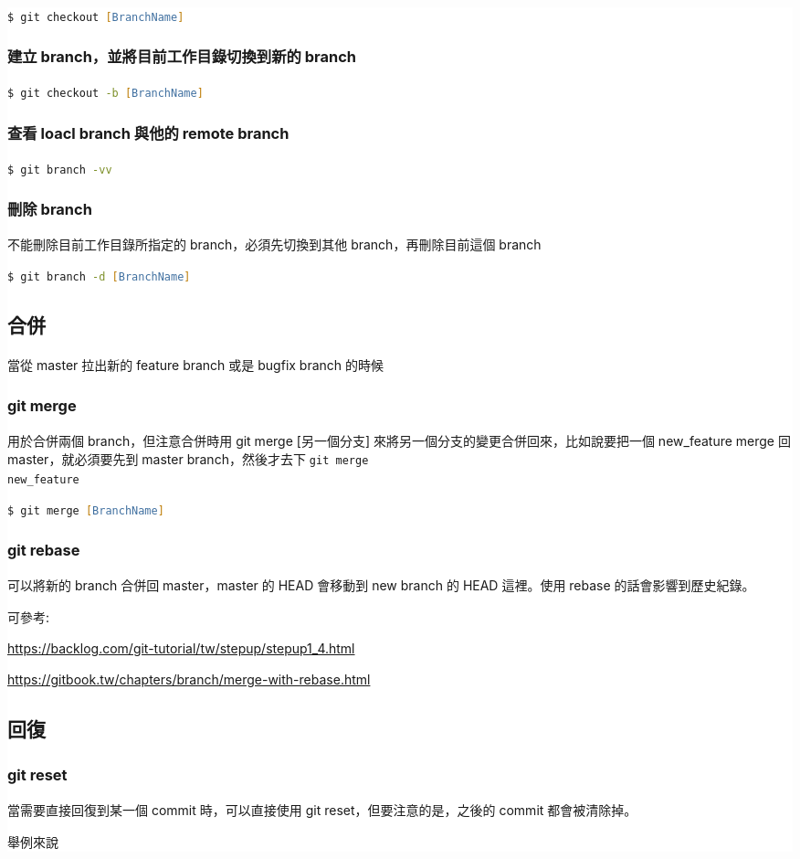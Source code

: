```zsh
$ git checkout [BranchName]
```


### 建立 branch，並將目前工作目錄切換到新的 branch

```zsh
$ git checkout -b [BranchName]
```

### 查看 loacl branch 與他的 remote branch

```zsh
$ git branch -vv 
```

### 刪除 branch

不能刪除目前工作目錄所指定的 branch，必須先切換到其他 branch，再刪除目前這個 branch

```zsh
$ git branch -d [BranchName]
```

## 合併

當從 master 拉出新的 feature branch 或是 bugfix branch 的時候

### git merge

用於合併兩個 branch，但注意合併時用 git merge [另一個分支] 來將另一個分支的變更合併回來，比如說要把一個 new_feature merge 回 master，就必須要先到 master branch，然後才去下 <code>git merge new_feature</code>

```zsh
$ git merge [BranchName]
```

### git rebase

可以將新的 branch 合併回 master，master 的 HEAD 會移動到 new branch 的 HEAD 這裡。使用 rebase 的話會影響到歷史紀錄。


可參考: 

https://backlog.com/git-tutorial/tw/stepup/stepup1_4.html

https://gitbook.tw/chapters/branch/merge-with-rebase.html


## 回復

### git reset

當需要直接回復到某一個 commit 時，可以直接使用 git reset，但要注意的是，之後的 commit 都會被清除掉。

舉例來說
